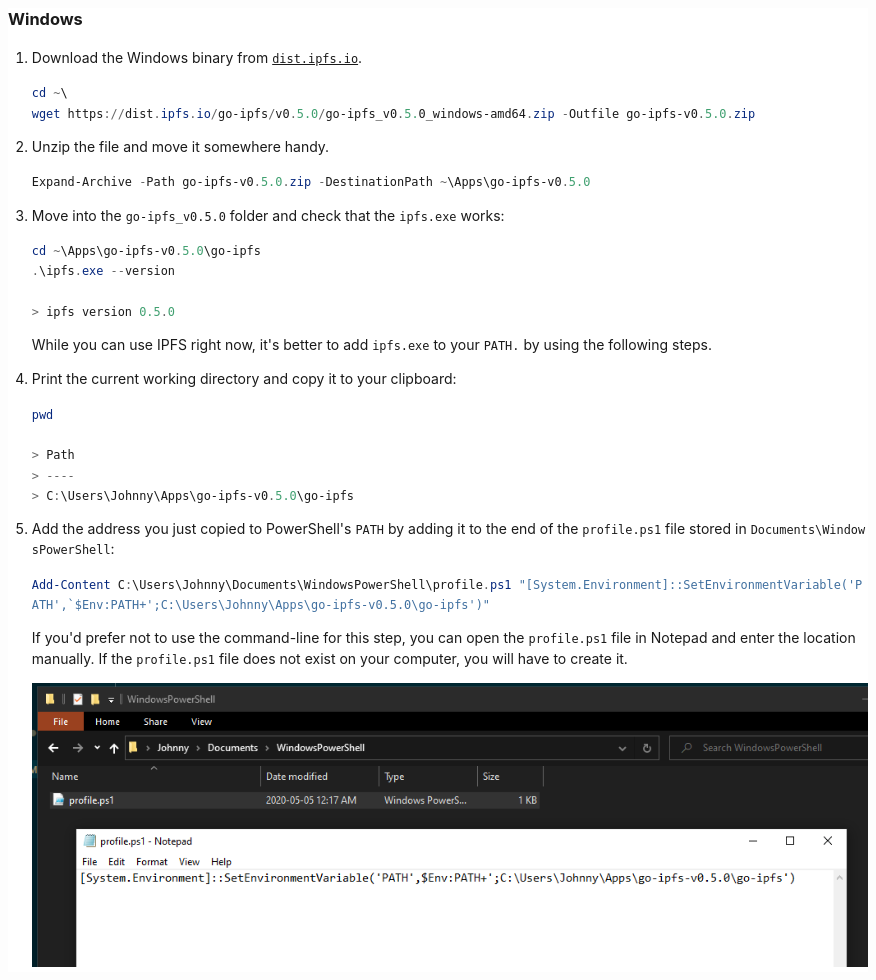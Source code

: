 ### Windows

1. Download the Windows binary from [`dist.ipfs.io`](https://dist.ipfs.io/#go-ipfs).

   ```powershell
   cd ~\
   wget https://dist.ipfs.io/go-ipfs/v0.5.0/go-ipfs_v0.5.0_windows-amd64.zip -Outfile go-ipfs-v0.5.0.zip
   ```

2. Unzip the file and move it somewhere handy.

   ```powershell
   Expand-Archive -Path go-ipfs-v0.5.0.zip -DestinationPath ~\Apps\go-ipfs-v0.5.0
   ```

3. Move into the `go-ipfs_v0.5.0` folder and check that the `ipfs.exe` works:

   ```powershell
   cd ~\Apps\go-ipfs-v0.5.0\go-ipfs
   .\ipfs.exe --version

   > ipfs version 0.5.0
   ```

   While you can use IPFS right now, it's better to add `ipfs.exe` to your `PATH.` by using the following steps.

4. Print the current working directory and copy it to your clipboard:

   ```powershell
   pwd

   > Path
   > ----
   > C:\Users\Johnny\Apps\go-ipfs-v0.5.0\go-ipfs
   ```

5. Add the address you just copied to PowerShell's `PATH` by adding it to the end of the `profile.ps1` file stored in `Documents\WindowsPowerShell`:

   ```powershell
   Add-Content C:\Users\Johnny\Documents\WindowsPowerShell\profile.ps1 "[System.Environment]::SetEnvironmentVariable('PATH',`$Env:PATH+';C:\Users\Johnny\Apps\go-ipfs-v0.5.0\go-ipfs')"
   ```

   If you'd prefer not to use the command-line for this step, you can open the `profile.ps1` file in Notepad and enter the location manually. If the `profile.ps1` file does not exist on your computer, you will have to create it.

   ![PowerShell profile in Windows.](./images/command-line-quick-start/powershell-profile-in-windows.png)
